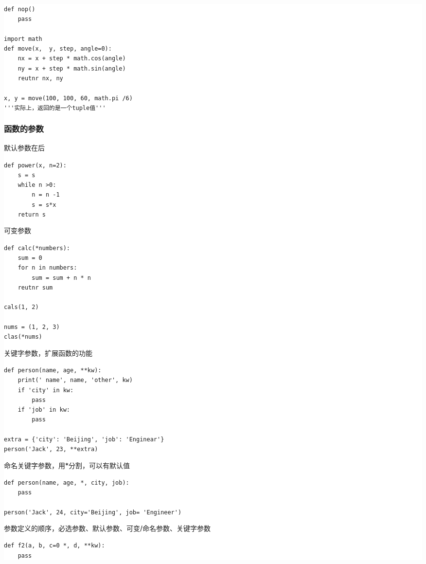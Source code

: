     def nop()
        pass

    import math
    def move(x,  y, step, angle=0):
        nx = x + step * math.cos(angle)
        ny = x + step * math.sin(angle)
        reutnr nx, ny

    x, y = move(100, 100, 60, math.pi /6)
    '''实际上，返回的是一个tuple值'''

### 函数的参数
默认参数在后

    def power(x, n=2):
        s = s
        while n >0:
            n = n -1
            s = s*x
        return s

可变参数

    def calc(*numbers):
        sum = 0
        for n in numbers:
            sum = sum + n * n
        reutnr sum
     
    cals(1, 2)

    nums = (1, 2, 3)
    clas(*nums)

关键字参数，扩展函数的功能

    def person(name, age, **kw):
        print(' name', name, 'other', kw)
        if 'city' in kw:
            pass
        if 'job' in kw:
            pass

    extra = {'city': 'Beijing', 'job': 'Enginear'}
    person('Jack', 23, **extra)

命名关键字参数，用*分割，可以有默认值

    def person(name, age, *, city, job):
        pass

    person('Jack', 24, city='Beijing', job= 'Engineer')

参数定义的顺序，必选参数、默认参数、可变/命名参数、关键字参数

    def f2(a, b, c=0 *, d, **kw):
        pass
